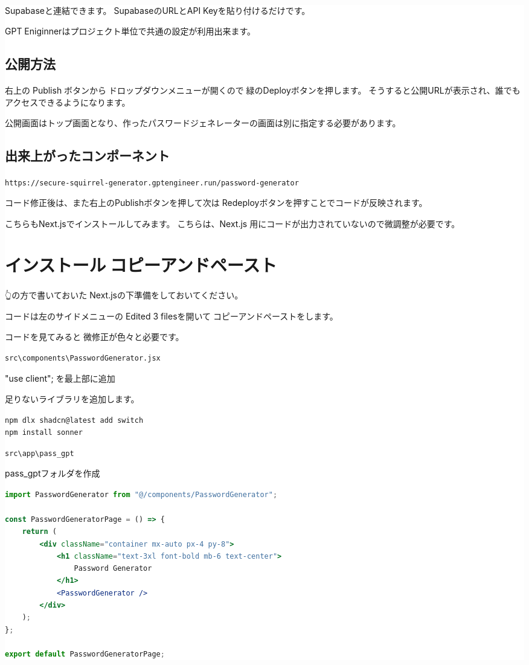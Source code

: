 Supabaseと連結できます。
SupabaseのURLとAPI Keyを貼り付けるだけです。

GPT Eniginnerはプロジェクト単位で共通の設定が利用出来ます。



## 公開方法

右上の Publish ボタンから
ドロップダウンメニューが開くので
緑のDeployボタンを押します。
そうすると公開URLが表示され、誰でもアクセスできるようになります。

公開画面はトップ画面となり、作ったパスワードジェネレーターの画面は別に指定する必要があります。

## 出来上がったコンポーネント

`https://secure-squirrel-generator.gptengineer.run/password-generator`

コード修正後は、また右上のPublishボタンを押して次は Redeployボタンを押すことでコードが反映されます。


こちらもNext.jsでインストールしてみます。
こちらは、Next.js 用にコードが出力されていないので微調整が必要です。



# インストール コピーアンドペースト

👆️の方で書いておいた Next.jsの下準備をしておいてください。

コードは左のサイドメニューの
Edited 3 filesを開いて
コピーアンドペーストをします。

コードを見てみると 微修正が色々と必要です。

`src\components\PasswordGenerator.jsx`

"use client"; を最上部に追加

足りないライブラリを追加します。

```terminal
npm dlx shadcn@latest add switch
npm install sonner

```

`src\app\pass_gpt`

pass_gptフォルダを作成

```src\app\pass_gpt\page.jsx
import PasswordGenerator from "@/components/PasswordGenerator";

const PasswordGeneratorPage = () => {
	return (
		<div className="container mx-auto px-4 py-8">
			<h1 className="text-3xl font-bold mb-6 text-center">
				Password Generator
			</h1>
			<PasswordGenerator />
		</div>
	);
};

export default PasswordGeneratorPage;

```
